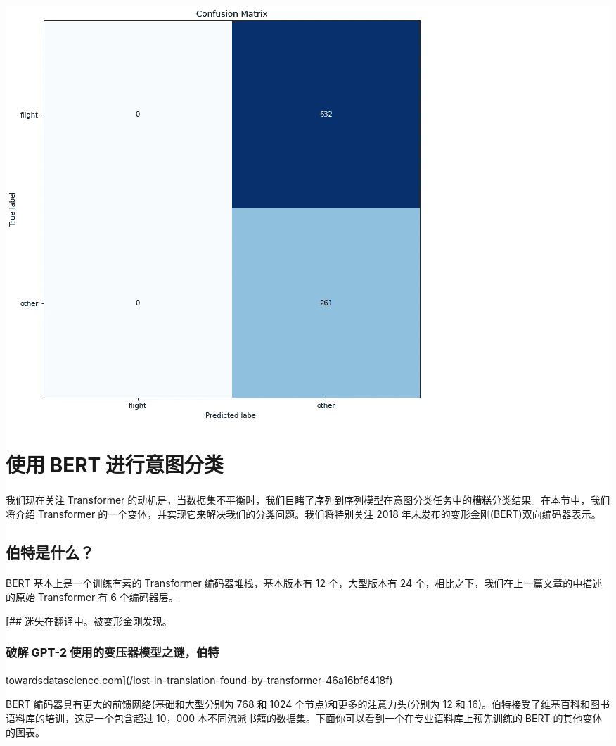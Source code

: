 ![](img/eb0d3699d40929f86945f7edf3527f51.png)

# 使用 BERT 进行意图分类

我们现在关注 Transformer 的动机是，当数据集不平衡时，我们目睹了序列到序列模型在意图分类任务中的糟糕分类结果。在本节中，我们将介绍 Transformer 的一个变体，并实现它来解决我们的分类问题。我们将特别关注 2018 年末发布的变形金刚(BERT)双向编码器表示。

## **伯特是什么？**

BERT 基本上是一个训练有素的 Transformer 编码器堆栈，基本版本有 12 个，大型版本有 24 个，相比之下，我们在上一篇文章的[中描述的原始 Transformer 有 6 个编码器层。](/lost-in-translation-found-by-transformer-46a16bf6418f)

[](/lost-in-translation-found-by-transformer-46a16bf6418f) [## 迷失在翻译中。被变形金刚发现。

### 破解 GPT-2 使用的变压器模型之谜，伯特

towardsdatascience.com](/lost-in-translation-found-by-transformer-46a16bf6418f) 

BERT 编码器具有更大的前馈网络(基础和大型分别为 768 和 1024 个节点)和更多的注意力头(分别为 12 和 16)。伯特接受了维基百科和[图书语料库](https://arxiv.org/pdf/1506.06724.pdf)的培训，这是一个包含超过 10，000 本不同流派书籍的数据集。下面你可以看到一个在专业语料库上预先训练的 BERT 的其他变体的图表。
